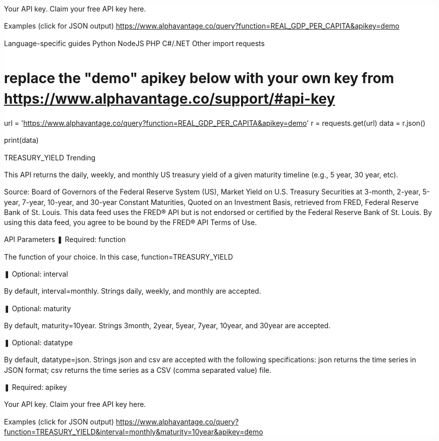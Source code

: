 Your API key. Claim your free API key here.


Examples (click for JSON output)
https://www.alphavantage.co/query?function=REAL_GDP_PER_CAPITA&apikey=demo


Language-specific guides
Python NodeJS PHP C#/.NET Other
import requests

# replace the "demo" apikey below with your own key from https://www.alphavantage.co/support/#api-key
url = 'https://www.alphavantage.co/query?function=REAL_GDP_PER_CAPITA&apikey=demo'
r = requests.get(url)
data = r.json()

print(data)

TREASURY_YIELD Trending

This API returns the daily, weekly, and monthly US treasury yield of a given maturity timeline (e.g., 5 year, 30 year, etc).

Source: Board of Governors of the Federal Reserve System (US), Market Yield on U.S. Treasury Securities at 3-month, 2-year, 5-year, 7-year, 10-year, and 30-year Constant Maturities, Quoted on an Investment Basis, retrieved from FRED, Federal Reserve Bank of St. Louis. This data feed uses the FRED® API but is not endorsed or certified by the Federal Reserve Bank of St. Louis. By using this data feed, you agree to be bound by the FRED® API Terms of Use.


API Parameters
❚ Required: function

The function of your choice. In this case, function=TREASURY_YIELD

❚ Optional: interval

By default, interval=monthly. Strings daily, weekly, and monthly are accepted.

❚ Optional: maturity

By default, maturity=10year. Strings 3month, 2year, 5year, 7year, 10year, and 30year are accepted.

❚ Optional: datatype

By default, datatype=json. Strings json and csv are accepted with the following specifications: json returns the time series in JSON format; csv returns the time series as a CSV (comma separated value) file.

❚ Required: apikey

Your API key. Claim your free API key here.


Examples (click for JSON output)
https://www.alphavantage.co/query?function=TREASURY_YIELD&interval=monthly&maturity=10year&apikey=demo

